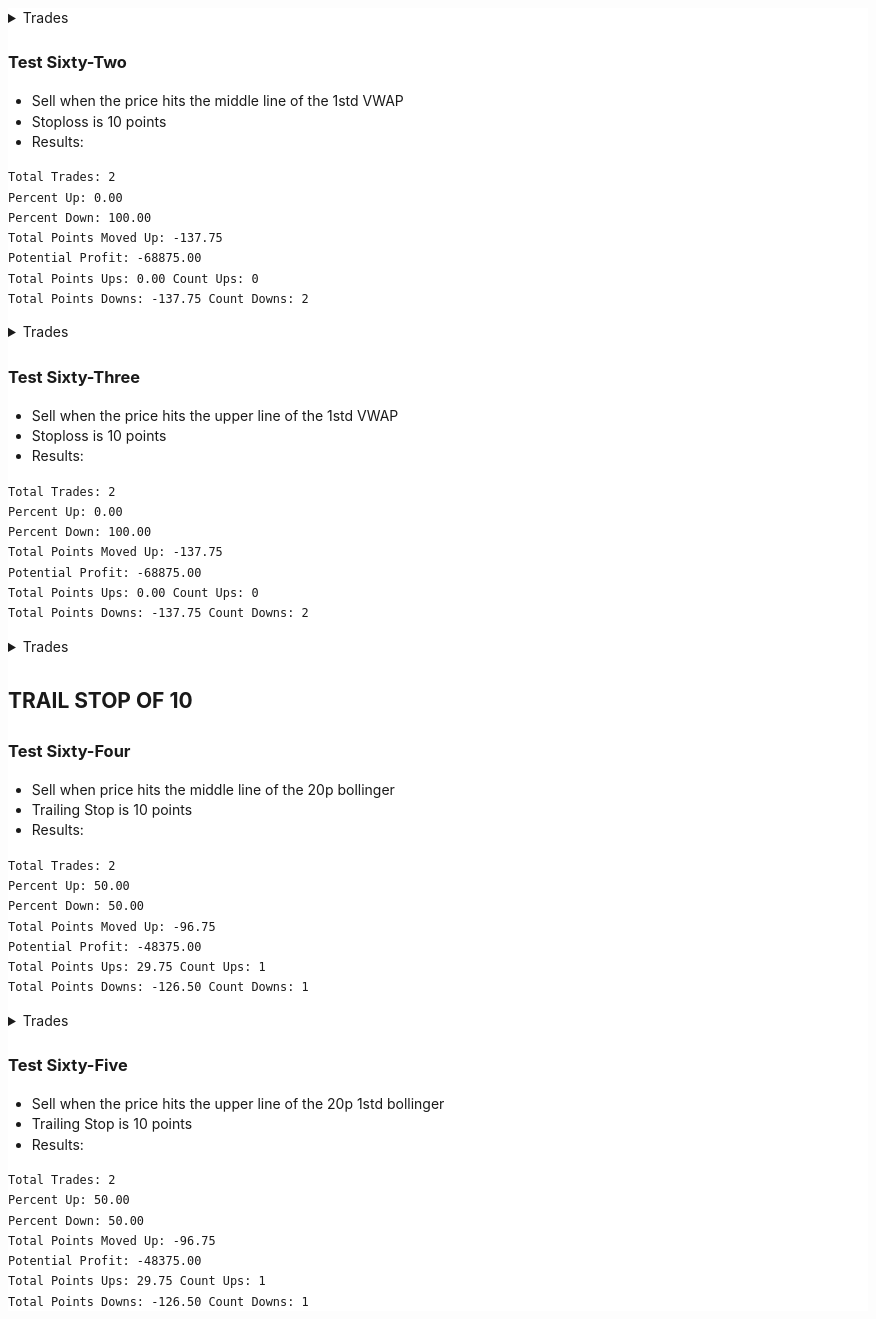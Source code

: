 <details><summary>Trades</summary></details>

### Test Sixty-Two
* Sell when the price hits the middle line of the 1std VWAP
* Stoploss is 10 points
* Results:
```
Total Trades: 2
Percent Up: 0.00
Percent Down: 100.00
Total Points Moved Up: -137.75
Potential Profit: -68875.00
Total Points Ups: 0.00 Count Ups: 0
Total Points Downs: -137.75 Count Downs: 2
```

<details><summary>Trades</summary></details>

### Test Sixty-Three
* Sell when the price hits the upper line of the 1std VWAP
* Stoploss is 10 points
* Results:
```
Total Trades: 2
Percent Up: 0.00
Percent Down: 100.00
Total Points Moved Up: -137.75
Potential Profit: -68875.00
Total Points Ups: 0.00 Count Ups: 0
Total Points Downs: -137.75 Count Downs: 2
```

<details><summary>Trades</summary></details>

## TRAIL STOP OF 10

### Test Sixty-Four
* Sell when price hits the middle line of the 20p bollinger
* Trailing Stop is 10 points
* Results:
```
Total Trades: 2
Percent Up: 50.00
Percent Down: 50.00
Total Points Moved Up: -96.75
Potential Profit: -48375.00
Total Points Ups: 29.75 Count Ups: 1
Total Points Downs: -126.50 Count Downs: 1
```

<details><summary>Trades</summary></details>

### Test Sixty-Five
* Sell when the price hits the upper line of the 20p 1std bollinger
* Trailing Stop is 10 points
* Results:
```
Total Trades: 2
Percent Up: 50.00
Percent Down: 50.00
Total Points Moved Up: -96.75
Potential Profit: -48375.00
Total Points Ups: 29.75 Count Ups: 1
Total Points Downs: -126.50 Count Downs: 1
```